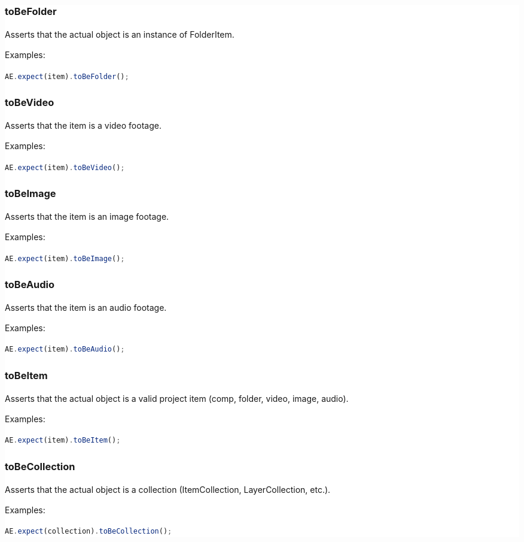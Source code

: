 ### toBeFolder

Asserts that the actual object is an instance of FolderItem.

Examples:

```typescript
AE.expect(item).toBeFolder();
```

### toBeVideo

Asserts that the item is a video footage.

Examples:

```typescript
AE.expect(item).toBeVideo();
```

### toBeImage

Asserts that the item is an image footage.

Examples:

```typescript
AE.expect(item).toBeImage();
```

### toBeAudio

Asserts that the item is an audio footage.

Examples:

```typescript
AE.expect(item).toBeAudio();
```

### toBeItem

Asserts that the actual object is a valid project item (comp, folder, video, image, audio).

Examples:

```typescript
AE.expect(item).toBeItem();
```

### toBeCollection

Asserts that the actual object is a collection (ItemCollection, LayerCollection, etc.).

Examples:

```typescript
AE.expect(collection).toBeCollection();
```
